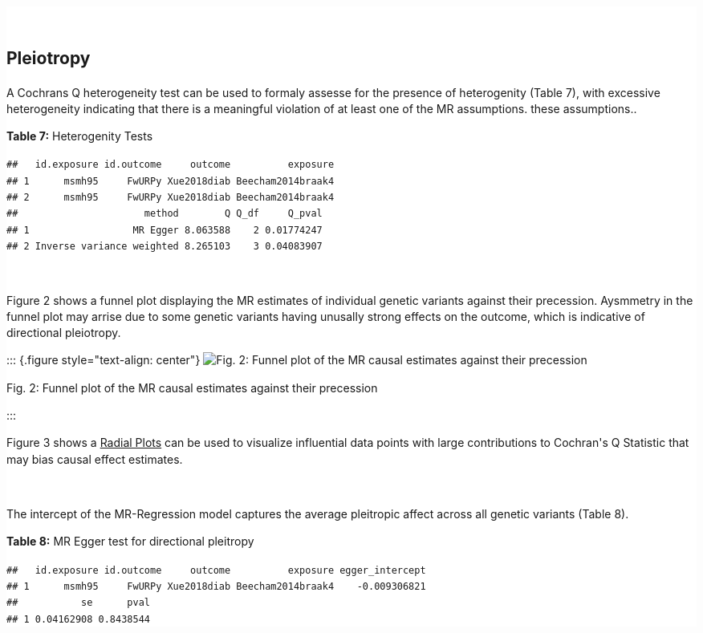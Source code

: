 <br>

Pleiotropy
----------

A Cochrans Q heterogeneity test can be used to formaly assesse for the
presence of heterogenity (Table 7), with excessive heterogeneity
indicating that there is a meaningful violation of at least one of the
MR assumptions. these assumptions.. <br>

**Table 7:** Heterogenity Tests

    ##   id.exposure id.outcome     outcome          exposure
    ## 1      msmh95     FwURPy Xue2018diab Beecham2014braak4
    ## 2      msmh95     FwURPy Xue2018diab Beecham2014braak4
    ##                      method        Q Q_df     Q_pval
    ## 1                  MR Egger 8.063588    2 0.01774247
    ## 2 Inverse variance weighted 8.265103    3 0.04083907

<br>

Figure 2 shows a funnel plot displaying the MR estimates of individual
genetic variants against their precession. Aysmmetry in the funnel plot
may arrise due to some genetic variants having unusally strong effects
on the outcome, which is indicative of directional pleiotropy. <br>

::: {.figure style="text-align: center"}
<img src="/sc/arion/projects/LOAD/shea/Projects/MR_ADPhenome/results/MR_ADbidir/Beecham2014braak4/Xue2018diab/mr_report_files/figure-markdown/funnel_plot-1.png" alt="Fig. 2: Funnel plot of the MR causal estimates against their precession"  />
<p class="caption">
Fig. 2: Funnel plot of the MR causal estimates against their precession
</p>
:::

<br>

Figure 3 shows a [Radial Plots](https://github.com/WSpiller/RadialMR)
can be used to visualize influential data points with large
contributions to Cochran's Q Statistic that may bias causal effect
estimates.

<br>

The intercept of the MR-Regression model captures the average pleitropic
affect across all genetic variants (Table 8). <br>

**Table 8:** MR Egger test for directional pleitropy

    ##   id.exposure id.outcome     outcome          exposure egger_intercept
    ## 1      msmh95     FwURPy Xue2018diab Beecham2014braak4    -0.009306821
    ##           se      pval
    ## 1 0.04162908 0.8438544
